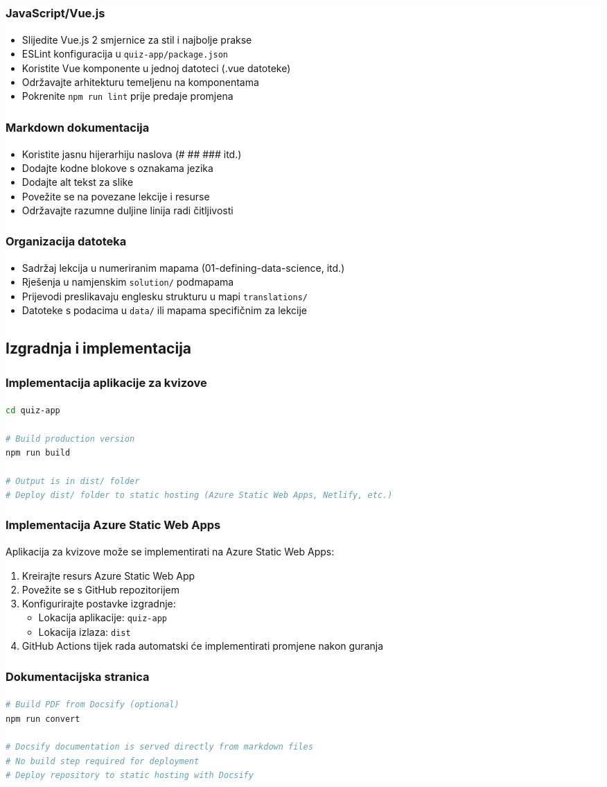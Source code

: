 
### JavaScript/Vue.js
- Slijedite Vue.js 2 smjernice za stil i najbolje prakse
- ESLint konfiguracija u `quiz-app/package.json`
- Koristite Vue komponente u jednoj datoteci (.vue datoteke)
- Održavajte arhitekturu temeljenu na komponentama
- Pokrenite `npm run lint` prije predaje promjena

### Markdown dokumentacija
- Koristite jasnu hijerarhiju naslova (# ## ### itd.)
- Dodajte kodne blokove s oznakama jezika
- Dodajte alt tekst za slike
- Povežite se na povezane lekcije i resurse
- Održavajte razumne duljine linija radi čitljivosti

### Organizacija datoteka
- Sadržaj lekcija u numeriranim mapama (01-defining-data-science, itd.)
- Rješenja u namjenskim `solution/` podmapama
- Prijevodi preslikavaju englesku strukturu u mapi `translations/`
- Datoteke s podacima u `data/` ili mapama specifičnim za lekcije

## Izgradnja i implementacija

### Implementacija aplikacije za kvizove
```bash
cd quiz-app

# Build production version
npm run build

# Output is in dist/ folder
# Deploy dist/ folder to static hosting (Azure Static Web Apps, Netlify, etc.)
```

### Implementacija Azure Static Web Apps
Aplikacija za kvizove može se implementirati na Azure Static Web Apps:
1. Kreirajte resurs Azure Static Web App
2. Povežite se s GitHub repozitorijem
3. Konfigurirajte postavke izgradnje:
   - Lokacija aplikacije: `quiz-app`
   - Lokacija izlaza: `dist`
4. GitHub Actions tijek rada automatski će implementirati promjene nakon guranja

### Dokumentacijska stranica
```bash
# Build PDF from Docsify (optional)
npm run convert

# Docsify documentation is served directly from markdown files
# No build step required for deployment
# Deploy repository to static hosting with Docsify
```
